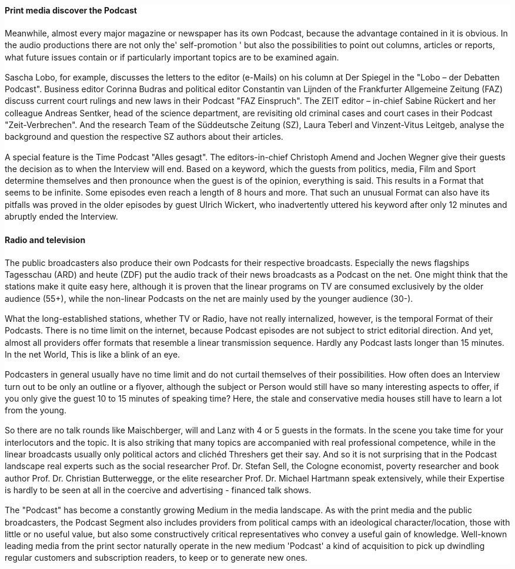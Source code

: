 #### Print media discover the Podcast

Meanwhile, almost every major magazine or newspaper has its own Podcast, because the advantage contained in it is obvious. In the audio productions there are not only the' self-promotion ' but also the possibilities to point out columns, articles or reports, what future issues contain or if particularly important topics are to be examined again.

Sascha Lobo, for example, discusses the letters to the editor (e-Mails) on his column at Der Spiegel in the "Lobo – der Debatten Podcast". Business editor Corinna Budras and political editor Constantin van Lijnden of the Frankfurter Allgemeine Zeitung (FAZ) discuss current court rulings and new laws in their Podcast "FAZ Einspruch". The ZEIT editor – in-chief Sabine Rückert and her colleague Andreas Sentker, head of the science department, are revisiting old criminal cases and court cases in their Podcast "Zeit-Verbrechen". And the research Team of the Süddeutsche Zeitung (SZ), Laura Teberl and Vinzent-Vitus Leitgeb, analyse the background and question the respective SZ authors about their articles.

A special feature is the Time Podcast "Alles gesagt". The editors-in-chief Christoph Amend and Jochen Wegner give their guests the decision as to when the Interview will end. Based on a keyword, which the guests from politics, media, Film and Sport determine themselves and then pronounce when the guest is of the opinion, everything is said. This results in a Format that seems to be infinite. Some episodes even reach a length of 8 hours and more. That such an unusual Format can also have its pitfalls was proved in the older episodes by guest Ulrich Wickert, who inadvertently uttered his keyword after only 12 minutes and abruptly ended the Interview.

#### Radio and television

The public broadcasters also produce their own Podcasts for their respective broadcasts. Especially the news flagships Tagesschau (ARD) and heute (ZDF) put the audio track of their news broadcasts as a Podcast on the net. One might think that the stations make it quite easy here, although it is proven that the linear programs on TV are consumed exclusively by the older audience (55+), while the non-linear Podcasts on the net are mainly used by the younger audience (30-).

What the long-established stations, whether TV or Radio, have not really internalized, however, is the temporal Format of their Podcasts. There is no time limit on the internet, because Podcast episodes are not subject to strict editorial direction. And yet, almost all providers offer formats that resemble a linear transmission sequence. Hardly any Podcast lasts longer than 15 minutes. In the net World, This is like a blink of an eye.

Podcasters in general usually have no time limit and do not curtail themselves of their possibilities. How often does an Interview turn out to be only an outline or a flyover, although the subject or Person would still have so many interesting aspects to offer, if you only give the guest 10 to 15 minutes of speaking time? Here, the stale and conservative media houses still have to learn a lot from the young.

So there are no talk rounds like Maischberger, will and Lanz with 4 or 5 guests in the formats. In the scene you take time for your interlocutors and the topic. It is also striking that many topics are accompanied with real professional competence, while in the linear broadcasts usually only political actors and clichéd Threshers get their say. And so it is not surprising that in the Podcast landscape real experts such as the social researcher Prof. Dr. Stefan Sell, the Cologne economist, poverty researcher and book author Prof. Dr. Christian Butterwegge, or the elite researcher Prof. Dr. Michael Hartmann speak extensively, while their Expertise is hardly to be seen at all in the coercive and advertising - financed talk shows.

The "Podcast" has become a constantly growing Medium in the media landscape. As with the print media and the public broadcasters, the Podcast Segment also includes providers from political camps with an ideological character/location, those with little or no useful value, but also some constructively critical representatives who convey a useful gain of knowledge. Well-known leading media from the print sector naturally operate in the new medium 'Podcast' a kind of acquisition to pick up dwindling regular customers and subscription readers, to keep or to generate new ones.

